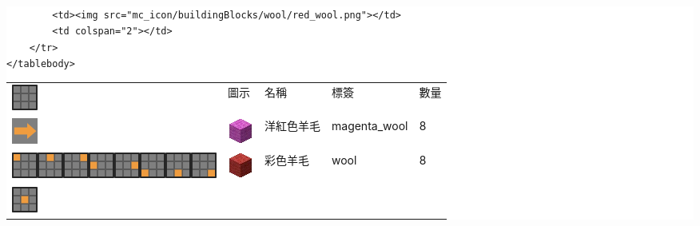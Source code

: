 			<td><img src="mc_icon/buildingBlocks/wool/red_wool.png"></td>
			<td colspan="2"></td>
		</tr>
	</tablebody>
</table>
<table>
	<tablebody>
		<tr>
			<td><img src="mc_icon/recipes/tile.png"></td>
			<td>圖示</td>
			<td>名稱</td>
			<td>標簽</td>
			<td>數量</td>
		</tr>
		<tr>
			<td><img src="mc_icon/recipes/arrow.png"></td>
			<td><img src="mc_icon/buildingBlocks/wool/magenta_wool.png"></td>
			<td>洋紅色羊毛</td>
			<td>magenta_wool</td>
			<td>8</td>
		</tr>
		<tr>
			<td><img src="mc_icon/recipes/01.png"><img src="mc_icon/recipes/02.png"><img src="mc_icon/recipes/03.png"><img src="mc_icon/recipes/04.png"><img src="mc_icon/recipes/06.png"><img src="mc_icon/recipes/07.png"><img src="mc_icon/recipes/08.png"><img src="mc_icon/recipes/09.png"></td>
			<td><img src="mc_icon/buildingBlocks/wool/red_wool.png"></td>
			<td><a>彩色羊毛</a></td>
			<td><a>wool</a></td>
			<td>8</td>
		</tr>
		<tr>
			<td><img src="mc_icon/recipes/05.png"></td>